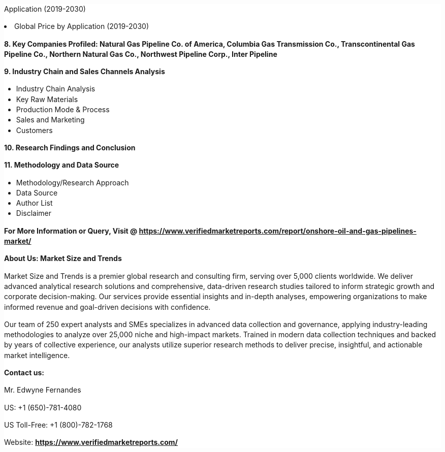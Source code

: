 Application (2019-2030)</li><li>Global Price by Application (2019-2030)</li></ul><p><strong>8. Key Companies Profiled: Natural Gas Pipeline Co. of America, Columbia Gas Transmission Co., Transcontinental Gas Pipeline Co., Northern Natural Gas Co., Northwest Pipeline Corp., Inter Pipeline</strong></p><p><strong>9. Industry Chain and Sales Channels Analysis</strong></p><ul><li>Industry Chain Analysis</li><li>Key Raw Materials</li><li>Production Mode &amp; Process</li><li>Sales and Marketing</li><li>Customers</li></ul><p><strong>10. Research Findings and Conclusion</strong></p><p><strong>11. Methodology and Data Source</strong></p><ul><li>Methodology/Research Approach</li><li>Data Source</li><li>Author List</li><li>Disclaimer</li></ul></p><p><strong>For More Information or Query, Visit @ <a href="https://www.verifiedmarketreports.com/report/onshore-oil-and-gas-pipelines-market/">https://www.verifiedmarketreports.com/report/onshore-oil-and-gas-pipelines-market/</a></strong></p><p><strong>About Us: Market Size and Trends</strong></p><p>Market Size and Trends is a premier global research and consulting firm, serving over 5,000 clients worldwide. We deliver advanced analytical research solutions and comprehensive, data-driven research studies tailored to inform strategic growth and corporate decision-making. Our services provide essential insights and in-depth analyses, empowering organizations to make informed revenue and goal-driven decisions with confidence.</p><p>Our team of 250 expert analysts and SMEs specializes in advanced data collection and governance, applying industry-leading methodologies to analyze over 25,000 niche and high-impact markets. Trained in modern data collection techniques and backed by years of collective experience, our analysts utilize superior research methods to deliver precise, insightful, and actionable market intelligence.</p><p><strong>Contact us:</strong></p><p>Mr. Edwyne Fernandes</p><p>US: +1 (650)-781-4080</p><p>US Toll-Free: +1 (800)-782-1768</p><p>Website: <strong><a href="https://www.verifiedmarketreports.com/">https://www.verifiedmarketreports.com/</a></strong></p>
